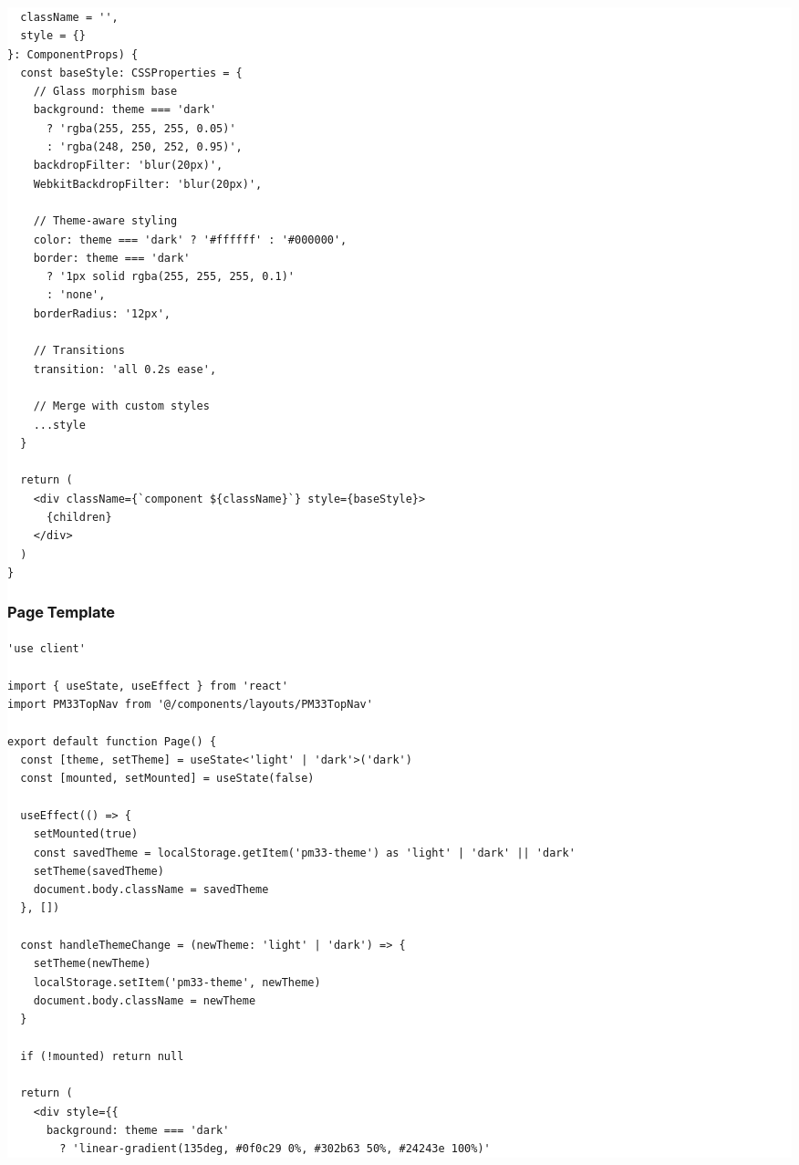 ```tsx
  className = '',
  style = {}
}: ComponentProps) {
  const baseStyle: CSSProperties = {
    // Glass morphism base
    background: theme === 'dark' 
      ? 'rgba(255, 255, 255, 0.05)'
      : 'rgba(248, 250, 252, 0.95)',
    backdropFilter: 'blur(20px)',
    WebkitBackdropFilter: 'blur(20px)',
    
    // Theme-aware styling
    color: theme === 'dark' ? '#ffffff' : '#000000',
    border: theme === 'dark' 
      ? '1px solid rgba(255, 255, 255, 0.1)'
      : 'none',
    borderRadius: '12px',
    
    // Transitions
    transition: 'all 0.2s ease',
    
    // Merge with custom styles
    ...style
  }

  return (
    <div className={`component ${className}`} style={baseStyle}>
      {children}
    </div>
  )
}
```

### Page Template
```tsx
'use client'

import { useState, useEffect } from 'react'
import PM33TopNav from '@/components/layouts/PM33TopNav'

export default function Page() {
  const [theme, setTheme] = useState<'light' | 'dark'>('dark')
  const [mounted, setMounted] = useState(false)

  useEffect(() => {
    setMounted(true)
    const savedTheme = localStorage.getItem('pm33-theme') as 'light' | 'dark' || 'dark'
    setTheme(savedTheme)
    document.body.className = savedTheme
  }, [])

  const handleThemeChange = (newTheme: 'light' | 'dark') => {
    setTheme(newTheme)
    localStorage.setItem('pm33-theme', newTheme)
    document.body.className = newTheme
  }

  if (!mounted) return null

  return (
    <div style={{
      background: theme === 'dark' 
        ? 'linear-gradient(135deg, #0f0c29 0%, #302b63 50%, #24243e 100%)'
```
